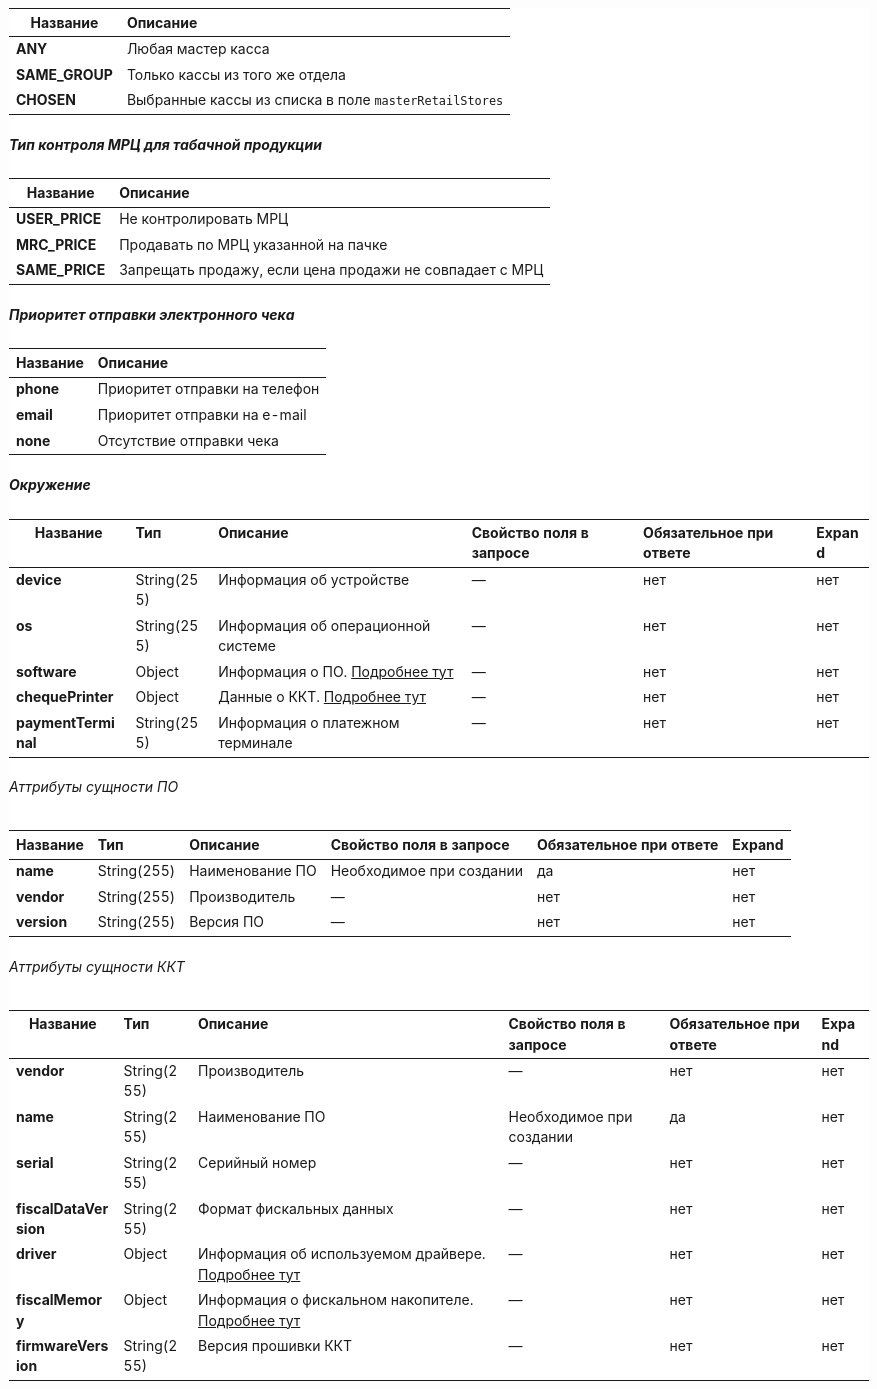 | Название               | Описание  |
| ------------------------------ |:---------------------------|
| **ANY** | Любая мастер касса
| **SAME_GROUP** | Только кассы из того же отдела
| **CHOSEN** | Выбранные кассы из списка в поле `masterRetailStores`  

##### Тип контроля МРЦ для табачной продукции

| Название          | Описание                                                  |
| ----------------- |:----------------------------------------------------------|
| **USER_PRICE**    | Не контролировать МРЦ
| **MRC_PRICE**     | Продавать по МРЦ указанной на пачке
| **SAME_PRICE**    | Запрещать продажу, если цена продажи не совпадает с МРЦ

##### Приоритет отправки электронного чека

| Название               | Описание  |
| ------------------------------ |:---------------------------|
|**phone** | Приоритет отправки на телефон
|**email** | Приоритет отправки на e-mail
| **none** | Отсутствие отправки чека

##### Окружение
| Название  | Тип | Описание                    | Свойство поля в запросе| Обязательное при ответе|Expand|
| --------- |:----|:----------------------------|:----------------|:------------------------|:------------------------|
|**device**          |String(255)|Информация об устройстве|&mdash;|нет|нет
|**os**              |String(255)|Информация об операционной системе|&mdash;|нет|нет
|**software**        |Object|Информация о ПО. [Подробнее тут](../dictionaries/#suschnosti-tochka-prodazh-tochki-prodazh-atributy-suschnosti-okruzhenie-attributy-suschnosti-po)|&mdash;|нет|нет
|**chequePrinter**   |Object|Данные о ККТ. [Подробнее тут](../dictionaries/#suschnosti-tochka-prodazh-tochki-prodazh-atributy-suschnosti-okruzhenie-attributy-suschnosti-kkt)|&mdash;|нет|нет
|**paymentTerminal** |String(255)|Информация о платежном терминале|&mdash;|нет|нет

###### Аттрибуты сущности ПО

| Название  | Тип | Описание                    | Свойство поля в запросе| Обязательное при ответе|Expand|
| --------- |:----|:----------------------------|:----------------|:------------------------|:------------------------|
| **name**          |String(255)|Наименование ПО|Необходимое при создании|да|нет
| **vendor**        |String(255)|Производитель|&mdash;|нет|нет
| **version**       |String(255)|Версия ПО|&mdash;|нет|нет

###### Аттрибуты сущности ККТ

| Название  | Тип | Описание                    | Свойство поля в запросе| Обязательное при ответе|Expand|
| --------- |:----|:----------------------------|:----------------|:------------------------|:------------------------|
| **vendor**        |String(255)|Производитель|&mdash;|нет|нет
| **name**          |String(255)|Наименование ПО|Необходимое при создании|да|нет
| **serial**         |String(255)|Серийный номер|&mdash;|нет|нет
|**fiscalDataVersion**       |String(255)|Формат фискальных данных|&mdash;|нет|нет
|**driver**  |Object|Информация об используемом драйвере. [Подробнее тут](../dictionaries/#suschnosti-tochka-prodazh-tochki-prodazh-atributy-suschnosti-okruzhenie-attributy-suschnosti-drajwer)|&mdash;|нет|нет
|**fiscalMemory**  |Object|Информация о фискальном накопителе. [Подробнее тут](../dictionaries/#suschnosti-tochka-prodazh-tochki-prodazh-atributy-suschnosti-okruzhenie-attributy-suschnosti-fiskal-nyj-nakopitel)|&mdash;|нет|нет
|**firmwareVersion**       |String(255)|Версия прошивки ККТ|&mdash;|нет|нет